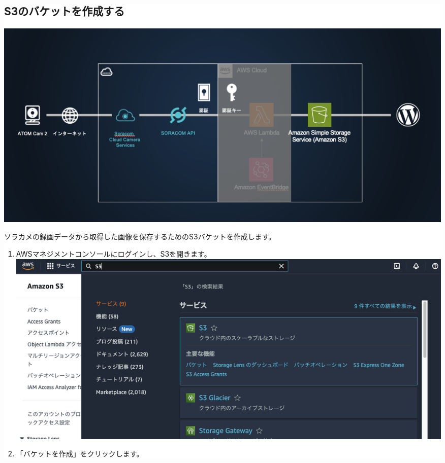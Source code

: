 ## S3のバケットを作成する

![alt text](/images/soracamimagetos3towp/image-27.png)

ソラカメの録画データから取得した画像を保存するためのS3バケットを作成します。
1. AWSマネジメントコンソールにログインし、S3を開きます。
    ![alt text](/images/soracamimagetos3towp/image-11.png)

2. 「バケットを作成」をクリックします。